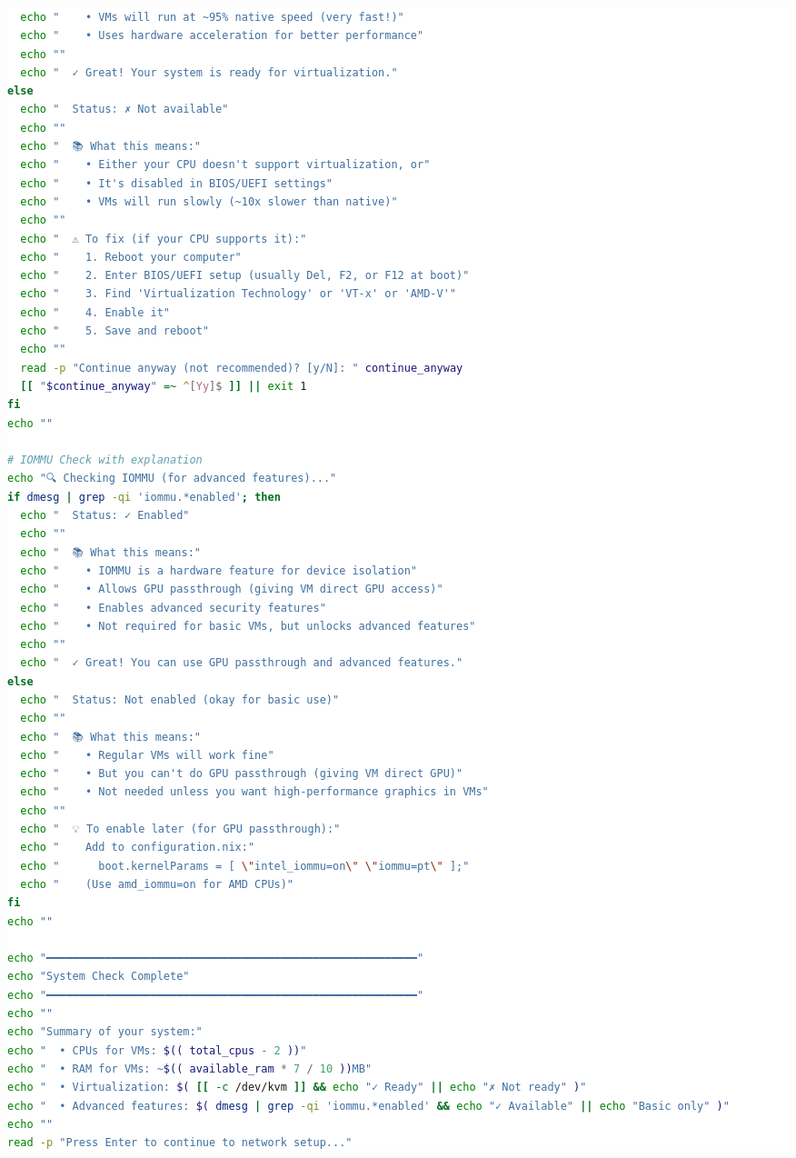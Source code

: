 ```bash
  echo "    • VMs will run at ~95% native speed (very fast!)"
  echo "    • Uses hardware acceleration for better performance"
  echo ""
  echo "  ✓ Great! Your system is ready for virtualization."
else
  echo "  Status: ✗ Not available"
  echo ""
  echo "  📚 What this means:"
  echo "    • Either your CPU doesn't support virtualization, or"
  echo "    • It's disabled in BIOS/UEFI settings"
  echo "    • VMs will run slowly (~10x slower than native)"
  echo ""
  echo "  ⚠ To fix (if your CPU supports it):"
  echo "    1. Reboot your computer"
  echo "    2. Enter BIOS/UEFI setup (usually Del, F2, or F12 at boot)"
  echo "    3. Find 'Virtualization Technology' or 'VT-x' or 'AMD-V'"
  echo "    4. Enable it"
  echo "    5. Save and reboot"
  echo ""
  read -p "Continue anyway (not recommended)? [y/N]: " continue_anyway
  [[ "$continue_anyway" =~ ^[Yy]$ ]] || exit 1
fi
echo ""

# IOMMU Check with explanation
echo "🔍 Checking IOMMU (for advanced features)..."
if dmesg | grep -qi 'iommu.*enabled'; then
  echo "  Status: ✓ Enabled"
  echo ""
  echo "  📚 What this means:"
  echo "    • IOMMU is a hardware feature for device isolation"
  echo "    • Allows GPU passthrough (giving VM direct GPU access)"
  echo "    • Enables advanced security features"
  echo "    • Not required for basic VMs, but unlocks advanced features"
  echo ""
  echo "  ✓ Great! You can use GPU passthrough and advanced features."
else
  echo "  Status: Not enabled (okay for basic use)"
  echo ""
  echo "  📚 What this means:"
  echo "    • Regular VMs will work fine"
  echo "    • But you can't do GPU passthrough (giving VM direct GPU)"
  echo "    • Not needed unless you want high-performance graphics in VMs"
  echo ""
  echo "  💡 To enable later (for GPU passthrough):"
  echo "    Add to configuration.nix:"
  echo "      boot.kernelParams = [ \"intel_iommu=on\" \"iommu=pt\" ];"
  echo "    (Use amd_iommu=on for AMD CPUs)"
fi
echo ""

echo "━━━━━━━━━━━━━━━━━━━━━━━━━━━━━━━━━━━━━━━━━━━━━━━━━━━━━━━━━"
echo "System Check Complete"
echo "━━━━━━━━━━━━━━━━━━━━━━━━━━━━━━━━━━━━━━━━━━━━━━━━━━━━━━━━━"
echo ""
echo "Summary of your system:"
echo "  • CPUs for VMs: $(( total_cpus - 2 ))"
echo "  • RAM for VMs: ~$(( available_ram * 7 / 10 ))MB"
echo "  • Virtualization: $( [[ -c /dev/kvm ]] && echo "✓ Ready" || echo "✗ Not ready" )"
echo "  • Advanced features: $( dmesg | grep -qi 'iommu.*enabled' && echo "✓ Available" || echo "Basic only" )"
echo ""
read -p "Press Enter to continue to network setup..."
```
